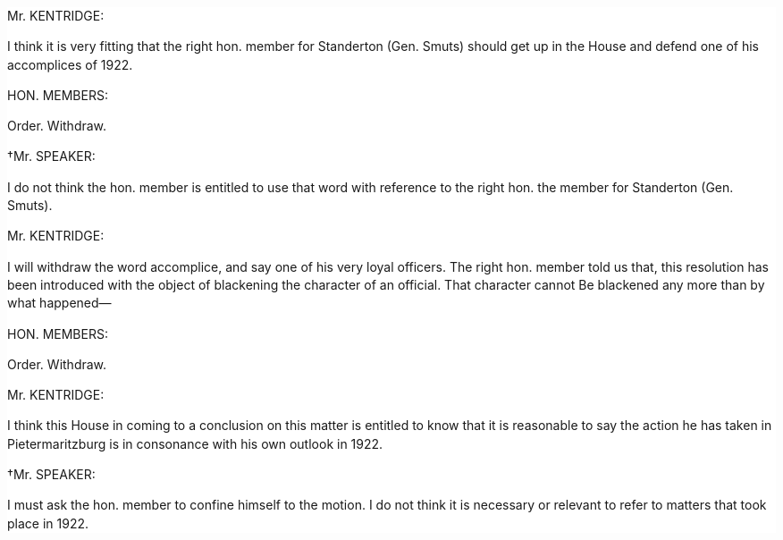 </speech>

<speech by="#kentridge">

<from>Mr. <person refersTo="hansard_za">KENTRIDGE</person>:</from>

<p>I think it is very fitting that the right hon. member for Standerton (Gen. Smuts) should get up in the House and defend one of his accomplices of 1922.</p>

</speech>

<speech by="#hon_members">

<from><person refersTo="hansard_za">HON. MEMBERS</person>:</from>

<p>Order. Withdraw.</p>

</speech>

<speech by="#speaker">

<from>&#x2020;Mr. <person refersTo="hansard_za">SPEAKER</person>:</from>

<p>I do not think the hon. member is entitled to use that word with reference to the right hon. the member for Standerton (Gen. Smuts).</p>

</speech>

<speech by="#kentridge">

<from>Mr. <person refersTo="hansard_za">KENTRIDGE</person>:</from>

<p>I will withdraw the word accomplice, and say one of his very loyal officers. The right hon. member told us that, this resolution has been introduced with the object of blackening the character of an official. That character cannot Be blackened any more than by what happened&#x2014;</p>

</speech>

<speech by="#hon_members">

<from><person refersTo="hansard_za">HON. MEMBERS</person>:</from>

<p>Order. Withdraw.</p>

</speech>

<speech by="#kentridge">

<from>Mr. <person refersTo="hansard_za">KENTRIDGE</person>:</from>

<p>I think this House in coming to a conclusion on this matter is entitled to know that it is reasonable to say the action he has taken in Pietermaritzburg is in consonance with his own outlook in 1922.</p>

</speech>

<speech by="#speaker">

<from>&#x2020;Mr. <person refersTo="hansard_za">SPEAKER</person>:</from>

<p>I must ask the hon. member to confine himself to the motion. I do not think it is necessary or relevant to refer to matters that took place in 1922.</p>

</speech>
